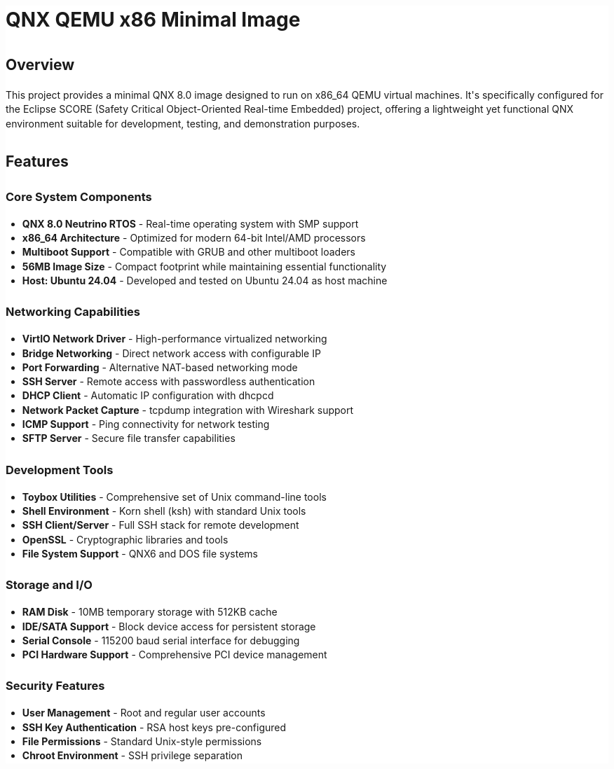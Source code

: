 # QNX QEMU x86 Minimal Image

## Overview

This project provides a minimal QNX 8.0 image designed to run on x86_64 QEMU virtual machines. It's specifically configured for the Eclipse SCORE (Safety Critical Object-Oriented Real-time Embedded) project, offering a lightweight yet functional QNX environment suitable for development, testing, and demonstration purposes.

## Features

### Core System Components

- **QNX 8.0 Neutrino RTOS** - Real-time operating system with SMP support
- **x86_64 Architecture** - Optimized for modern 64-bit Intel/AMD processors
- **Multiboot Support** - Compatible with GRUB and other multiboot loaders
- **56MB Image Size** - Compact footprint while maintaining essential functionality
- **Host: Ubuntu 24.04** - Developed and tested on Ubuntu 24.04 as host machine

### Networking Capabilities

- **VirtIO Network Driver** - High-performance virtualized networking
- **Bridge Networking** - Direct network access with configurable IP
- **Port Forwarding** - Alternative NAT-based networking mode
- **SSH Server** - Remote access with passwordless authentication
- **DHCP Client** - Automatic IP configuration with dhcpcd
- **Network Packet Capture** - tcpdump integration with Wireshark support
- **ICMP Support** - Ping connectivity for network testing
- **SFTP Server** - Secure file transfer capabilities

### Development Tools

- **Toybox Utilities** - Comprehensive set of Unix command-line tools
- **Shell Environment** - Korn shell (ksh) with standard Unix tools
- **SSH Client/Server** - Full SSH stack for remote development
- **OpenSSL** - Cryptographic libraries and tools
- **File System Support** - QNX6 and DOS file systems

### Storage and I/O

- **RAM Disk** - 10MB temporary storage with 512KB cache
- **IDE/SATA Support** - Block device access for persistent storage
- **Serial Console** - 115200 baud serial interface for debugging
- **PCI Hardware Support** - Comprehensive PCI device management

### Security Features

- **User Management** - Root and regular user accounts
- **SSH Key Authentication** - RSA host keys pre-configured
- **File Permissions** - Standard Unix-style permissions
- **Chroot Environment** - SSH privilege separation
